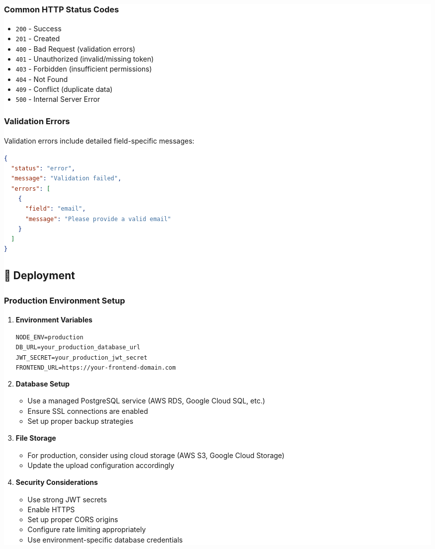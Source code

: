 ### Common HTTP Status Codes
- `200` - Success
- `201` - Created
- `400` - Bad Request (validation errors)
- `401` - Unauthorized (invalid/missing token)
- `403` - Forbidden (insufficient permissions)
- `404` - Not Found
- `409` - Conflict (duplicate data)
- `500` - Internal Server Error

### Validation Errors
Validation errors include detailed field-specific messages:

```json
{
  "status": "error",
  "message": "Validation failed",
  "errors": [
    {
      "field": "email",
      "message": "Please provide a valid email"
    }
  ]
}
```

## 🚀 Deployment

### Production Environment Setup

1. **Environment Variables**
   ```env
   NODE_ENV=production
   DB_URL=your_production_database_url
   JWT_SECRET=your_production_jwt_secret
   FRONTEND_URL=https://your-frontend-domain.com
   ```

2. **Database Setup**
   - Use a managed PostgreSQL service (AWS RDS, Google Cloud SQL, etc.)
   - Ensure SSL connections are enabled
   - Set up proper backup strategies

3. **File Storage**
   - For production, consider using cloud storage (AWS S3, Google Cloud Storage)
   - Update the upload configuration accordingly

4. **Security Considerations**
   - Use strong JWT secrets
   - Enable HTTPS
   - Set up proper CORS origins
   - Configure rate limiting appropriately
   - Use environment-specific database credentials

